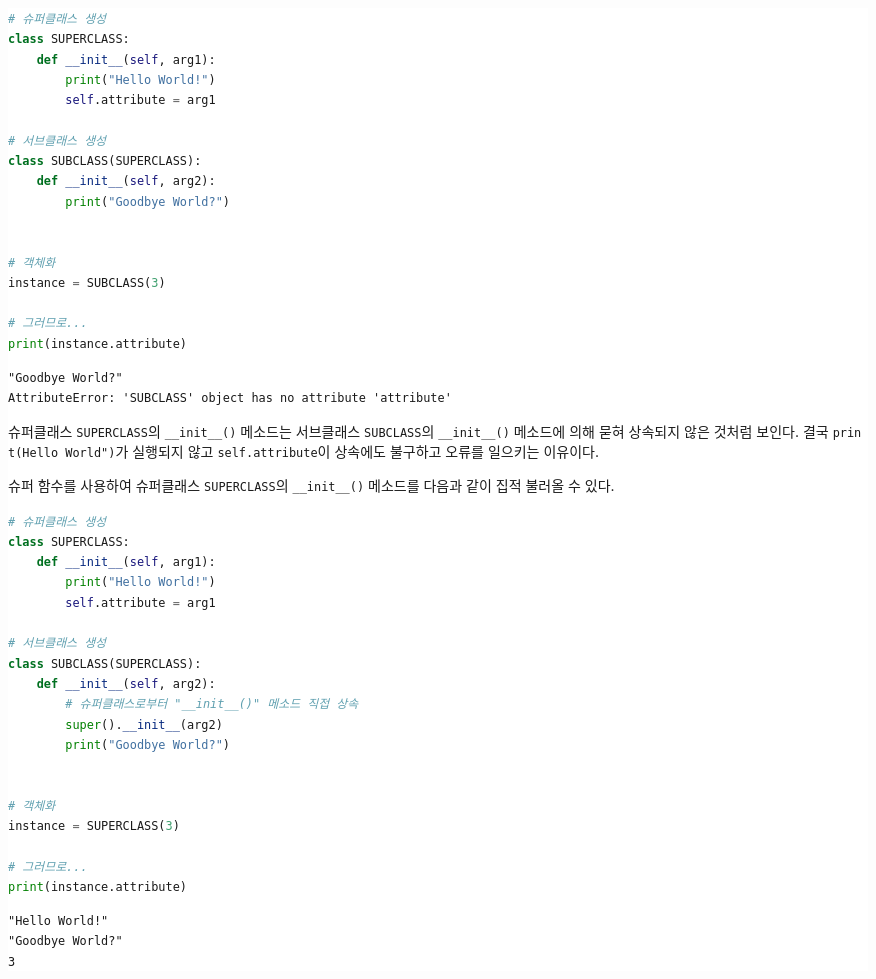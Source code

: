 ```python
# 슈퍼클래스 생성
class SUPERCLASS:
    def __init__(self, arg1):
        print("Hello World!")
        self.attribute = arg1

# 서브클래스 생성
class SUBCLASS(SUPERCLASS):
    def __init__(self, arg2):
        print("Goodbye World?")


# 객체화
instance = SUBCLASS(3)

# 그러므로...
print(instance.attribute)
```
```
"Goodbye World?"
AttributeError: 'SUBCLASS' object has no attribute 'attribute'
```

슈퍼클래스 `SUPERCLASS`의 `__init__()` 메소드는 서브클래스 `SUBCLASS`의 `__init__()` 메소드에 의해 묻혀 상속되지 않은 것처럼 보인다. 결국 `print(Hello World")`가 실행되지 않고 `self.attribute`이 상속에도 불구하고 오류를 일으키는 이유이다.

슈퍼 함수를 사용하여 슈퍼클래스 `SUPERCLASS`의 `__init__()` 메소드를 다음과 같이 집적 불러올 수 있다.

```python
# 슈퍼클래스 생성
class SUPERCLASS:
    def __init__(self, arg1):
        print("Hello World!")
        self.attribute = arg1

# 서브클래스 생성
class SUBCLASS(SUPERCLASS):
    def __init__(self, arg2):
        # 슈퍼클래스로부터 "__init__()" 메소드 직접 상속
        super().__init__(arg2)
        print("Goodbye World?")


# 객체화
instance = SUPERCLASS(3)

# 그러므로...
print(instance.attribute)
```
```
"Hello World!"
"Goodbye World?"
3
```
